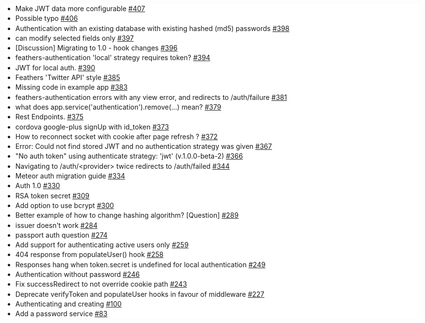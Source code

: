 - Make JWT data more configurable [\#407](https://github.com/feathersjs/feathers-authentication/issues/407)
- Possible typo [\#406](https://github.com/feathersjs/feathers-authentication/issues/406)
- Authentication with an existing database with existing hashed \(md5\) passwords [\#398](https://github.com/feathersjs/feathers-authentication/issues/398)
- can modify selected fields only [\#397](https://github.com/feathersjs/feathers-authentication/issues/397)
- \[Discussion\] Migrating to 1.0 - hook changes [\#396](https://github.com/feathersjs/feathers-authentication/issues/396)
- feathers-authentication 'local' strategy requires token? [\#394](https://github.com/feathersjs/feathers-authentication/issues/394)
- JWT for local auth. [\#390](https://github.com/feathersjs/feathers-authentication/issues/390)
- Feathers 'Twitter API' style [\#385](https://github.com/feathersjs/feathers-authentication/issues/385)
- Missing code in example app [\#383](https://github.com/feathersjs/feathers-authentication/issues/383)
- feathers-authentication errors with any view error, and redirects to /auth/failure [\#381](https://github.com/feathersjs/feathers-authentication/issues/381)
- what does app.service\('authentication'\).remove\(...\) mean? [\#379](https://github.com/feathersjs/feathers-authentication/issues/379)
- Rest Endpoints. [\#375](https://github.com/feathersjs/feathers-authentication/issues/375)
- cordova google-plus signUp with id\_token [\#373](https://github.com/feathersjs/feathers-authentication/issues/373)
- How to reconnect socket with cookie after page refresh ? [\#372](https://github.com/feathersjs/feathers-authentication/issues/372)
- Error: Could not find stored JWT and no authentication strategy was given [\#367](https://github.com/feathersjs/feathers-authentication/issues/367)
- "No auth token" using authenticate  strategy: 'jwt' \(v.1.0.0-beta-2\) [\#366](https://github.com/feathersjs/feathers-authentication/issues/366)
- Navigating to /auth/\<provider\> twice redirects to /auth/failed [\#344](https://github.com/feathersjs/feathers-authentication/issues/344)
- Meteor auth migration guide [\#334](https://github.com/feathersjs/feathers-authentication/issues/334)
- Auth 1.0 [\#330](https://github.com/feathersjs/feathers-authentication/issues/330)
- RSA token secret [\#309](https://github.com/feathersjs/feathers-authentication/issues/309)
- Add option to use bcrypt [\#300](https://github.com/feathersjs/feathers-authentication/issues/300)
- Better example of how to change hashing algorithm? \[Question\] [\#289](https://github.com/feathersjs/feathers-authentication/issues/289)
- issuer doesn't work [\#284](https://github.com/feathersjs/feathers-authentication/issues/284)
- passport auth question [\#274](https://github.com/feathersjs/feathers-authentication/issues/274)
- Add support for authenticating active users only [\#259](https://github.com/feathersjs/feathers-authentication/issues/259)
- 404 response from populateUser\(\) hook [\#258](https://github.com/feathersjs/feathers-authentication/issues/258)
- Responses hang when token.secret is undefined for local authentication [\#249](https://github.com/feathersjs/feathers-authentication/issues/249)
- Authentication without password [\#246](https://github.com/feathersjs/feathers-authentication/issues/246)
- Fix successRedirect to not override cookie path [\#243](https://github.com/feathersjs/feathers-authentication/issues/243)
- Deprecate verifyToken and populateUser hooks in favour of middleware [\#227](https://github.com/feathersjs/feathers-authentication/issues/227)
- Authenticating and creating [\#100](https://github.com/feathersjs/feathers-authentication/issues/100)
- Add a password service [\#83](https://github.com/feathersjs/feathers-authentication/issues/83)
